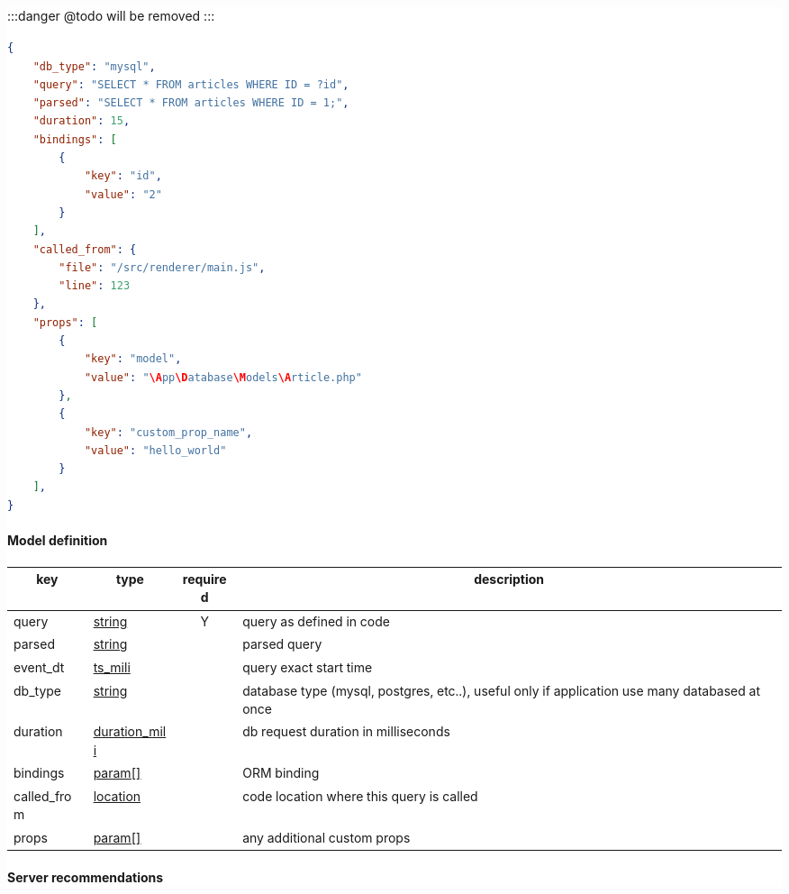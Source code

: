 :::danger
@todo will be removed
:::

```json
{
    "db_type": "mysql",
    "query": "SELECT * FROM articles WHERE ID = ?id",
    "parsed": "SELECT * FROM articles WHERE ID = 1;",
    "duration": 15,
    "bindings": [
        {
            "key": "id",
            "value": "2"
        }
    ],
    "called_from": {
        "file": "/src/renderer/main.js",
        "line": 123
    },
    "props": [
        {
            "key": "model",
            "value": "\App\Database\Models\Article.php"
        },
        {
            "key": "custom_prop_name",
            "value": "hello_world"
        }
    ],
}
```

#### Model definition
| key | type | required | description |
| --- | ---- | :------: | ----------- |
| query | [string](#string) | Y | query as defined in code |
| parsed | [string](#string) || parsed query |
| event_dt | [ts_mili](#ts-mili) || query exact start time |
| db_type | [string](#string) || database type (mysql, postgres, etc..), useful only if application use many databased at once |
| duration | [duration_mili](#duration-mili) || db request duration in milliseconds |
| bindings | [param[]](#param) || ORM binding |
| called_from | [location](#location) || code location where this query is called |
| props | [param[]](#param) || any additional custom props |

#### Server recommendations
